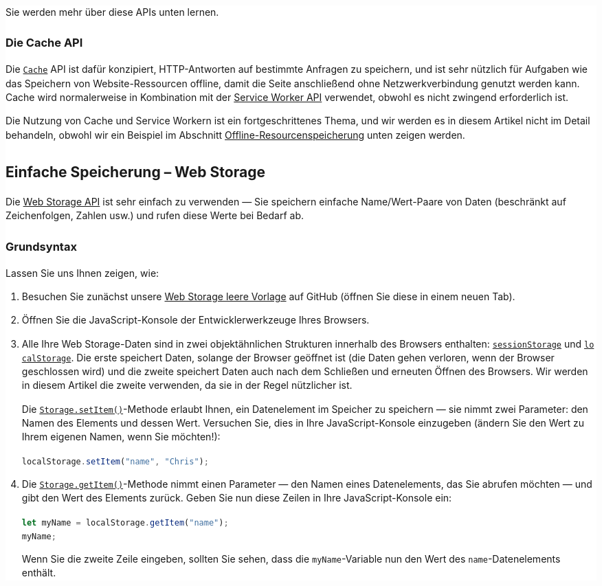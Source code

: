 Sie werden mehr über diese APIs unten lernen.

### Die Cache API

Die [`Cache`](/de/docs/Web/API/Cache) API ist dafür konzipiert, HTTP-Antworten auf bestimmte Anfragen zu speichern, und ist sehr nützlich für Aufgaben wie das Speichern von Website-Ressourcen offline, damit die Seite anschließend ohne Netzwerkverbindung genutzt werden kann. Cache wird normalerweise in Kombination mit der [Service Worker API](/de/docs/Web/API/Service_Worker_API) verwendet, obwohl es nicht zwingend erforderlich ist.

Die Nutzung von Cache und Service Workern ist ein fortgeschrittenes Thema, und wir werden es in diesem Artikel nicht im Detail behandeln, obwohl wir ein Beispiel im Abschnitt [Offline-Resourcenspeicherung](#offline-speicherung_von_ressourcen) unten zeigen werden.

## Einfache Speicherung – Web Storage

Die [Web Storage API](/de/docs/Web/API/Web_Storage_API) ist sehr einfach zu verwenden — Sie speichern einfache Name/Wert-Paare von Daten (beschränkt auf Zeichenfolgen, Zahlen usw.) und rufen diese Werte bei Bedarf ab.

### Grundsyntax

Lassen Sie uns Ihnen zeigen, wie:

1. Besuchen Sie zunächst unsere [Web Storage leere Vorlage](https://mdn.github.io/learning-area/javascript/apis/client-side-storage/web-storage/index.html) auf GitHub (öffnen Sie diese in einem neuen Tab).
2. Öffnen Sie die JavaScript-Konsole der Entwicklerwerkzeuge Ihres Browsers.
3. Alle Ihre Web Storage-Daten sind in zwei objektähnlichen Strukturen innerhalb des Browsers enthalten: [`sessionStorage`](/de/docs/Web/API/Window/sessionStorage) und [`localStorage`](/de/docs/Web/API/Window/localStorage). Die erste speichert Daten, solange der Browser geöffnet ist (die Daten gehen verloren, wenn der Browser geschlossen wird) und die zweite speichert Daten auch nach dem Schließen und erneuten Öffnen des Browsers. Wir werden in diesem Artikel die zweite verwenden, da sie in der Regel nützlicher ist.

   Die [`Storage.setItem()`](/de/docs/Web/API/Storage/setItem)-Methode erlaubt Ihnen, ein Datenelement im Speicher zu speichern — sie nimmt zwei Parameter: den Namen des Elements und dessen Wert. Versuchen Sie, dies in Ihre JavaScript-Konsole einzugeben (ändern Sie den Wert zu Ihrem eigenen Namen, wenn Sie möchten!):

   ```js
   localStorage.setItem("name", "Chris");
   ```

4. Die [`Storage.getItem()`](/de/docs/Web/API/Storage/getItem)-Methode nimmt einen Parameter — den Namen eines Datenelements, das Sie abrufen möchten — und gibt den Wert des Elements zurück. Geben Sie nun diese Zeilen in Ihre JavaScript-Konsole ein:

   ```js
   let myName = localStorage.getItem("name");
   myName;
   ```

   Wenn Sie die zweite Zeile eingeben, sollten Sie sehen, dass die `myName`-Variable nun den Wert des `name`-Datenelements enthält.
